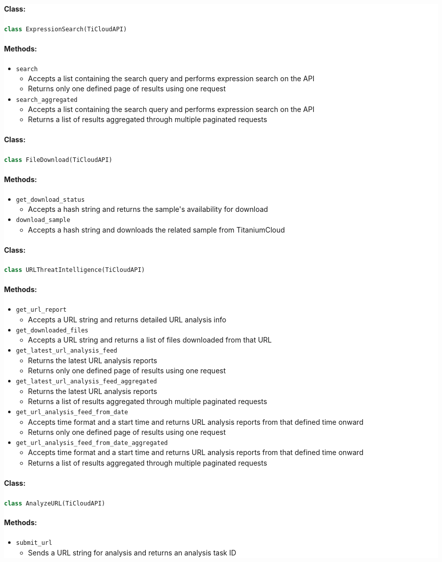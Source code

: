 
#### Class:
```python
class ExpressionSearch(TiCloudAPI)
````
#### Methods:
- `search`
    - Accepts a list containing the search query and performs expression search on the API
    - Returns only one defined page of results using one request
- `search_aggregated`
    - Accepts a list containing the search query and performs expression search on the API
    - Returns a list of results aggregated through multiple paginated requests
    
    
#### Class:
```python
class FileDownload(TiCloudAPI)
````
#### Methods:
- `get_download_status`
    - Accepts a hash string and returns the sample's availability for download
- `download_sample`
    - Accepts a hash string and downloads the related sample from TitaniumCloud
    
#### Class:
```python
class URLThreatIntelligence(TiCloudAPI)
````
#### Methods:
- `get_url_report`
    - Accepts a URL string and returns detailed URL analysis info
- `get_downloaded_files`
    - Accepts a URL string and returns a list of files downloaded from that URL
- `get_latest_url_analysis_feed`
    - Returns the latest URL analysis reports
    - Returns only one defined page of results using one request
- `get_latest_url_analysis_feed_aggregated`
    - Returns the latest URL analysis reports
    - Returns a list of results aggregated through multiple paginated requests
- `get_url_analysis_feed_from_date`
    - Accepts time format and a start time and returns URL analysis reports from that defined time onward
    - Returns only one defined page of results using one request
- `get_url_analysis_feed_from_date_aggregated`
    - Accepts time format and a start time and returns URL analysis reports from that defined time onward
    - Returns a list of results aggregated through multiple paginated requests

#### Class:
```python
class AnalyzeURL(TiCloudAPI)
````
#### Methods:
- `submit_url`
    - Sends a URL string for analysis and returns an analysis task ID
